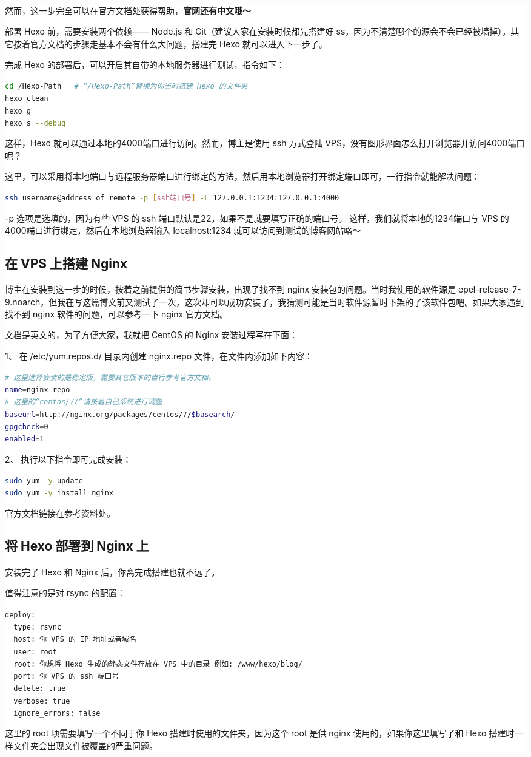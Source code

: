 然而，这一步完全可以在官方文档处获得帮助，**官网还有中文哦～**

部署 Hexo 前，需要安装两个依赖—— Node.js 和 Git（建议大家在安装时候都先搭建好 ss，因为不清楚哪个的源会不会已经被墙掉）。其它按着官方文档的步骤走基本不会有什么大问题，搭建完 Hexo 就可以进入下一步了。

完成 Hexo 的部署后，可以开启其自带的本地服务器进行测试，指令如下：
``` bash
cd /Hexo-Path   # “/Hexo-Path”替换为你当时搭建 Hexo 的文件夹
hexo clean
hexo g
hexo s --debug
```
这样，Hexo 就可以通过本地的4000端口进行访问。然而，博主是使用 ssh 方式登陆 VPS，没有图形界面怎么打开浏览器并访问4000端口呢？

这里，可以采用将本地端口与远程服务器端口进行绑定的方法，然后用本地浏览器打开绑定端口即可，一行指令就能解决问题：
``` bash
ssh username@address_of_remote -p [ssh端口号] -L 127.0.0.1:1234:127.0.0.1:4000
```
-p 选项是选填的，因为有些 VPS 的 ssh 端口默认是22，如果不是就要填写正确的端口号。
这样，我们就将本地的1234端口与 VPS 的4000端口进行绑定，然后在本地浏览器输入 localhost:1234 就可以访问到测试的博客网站咯～


## 在 VPS 上搭建 Nginx
博主在安装到这一步的时候，按着之前提供的简书步骤安装，出现了找不到 nginx 安装包的问题。当时我使用的软件源是 epel-release-7-9.noarch，但我在写这篇博文前又测试了一次，这次却可以成功安装了，我猜测可能是当时软件源暂时下架的了该软件包吧。如果大家遇到找不到 nginx 软件的问题，可以参考一下 nginx 官方文档。

文档是英文的，为了方便大家，我就把 CentOS 的 Nginx 安装过程写在下面：

1、 在 /etc/yum.repos.d/ 目录内创建 nginx.repo 文件，在文件内添加如下内容：
``` bash
# 这里选择安装的是稳定版，需要其它版本的自行参考官方文档。
name=nginx repo
# 这里的“centos/7/”请按着自己系统进行调整
baseurl=http://nginx.org/packages/centos/7/$basearch/ 
gpgcheck=0
enabled=1
```
2、 执行以下指令即可完成安装：
``` bash
sudo yum -y update
sudo yum -y install nginx
```
官方文档链接在参考资料处。

## 将 Hexo 部署到 Nginx 上
安装完了 Hexo 和 Nginx 后，你离完成搭建也就不远了。

值得注意的是对 rsync 的配置：
``` bash
deploy:
  type: rsync
  host: 你 VPS 的 IP 地址或者域名
  user: root
  root: 你想将 Hexo 生成的静态文件存放在 VPS 中的目录 例如: /www/hexo/blog/
  port: 你 VPS 的 ssh 端口号
  delete: true
  verbose: true
  ignore_errors: false
```
这里的 root 项需要填写一个不同于你 Hexo 搭建时使用的文件夹，因为这个 root 是供 nginx 使用的，如果你这里填写了和 Hexo 搭建时一样文件夹会出现文件被覆盖的严重问题。
